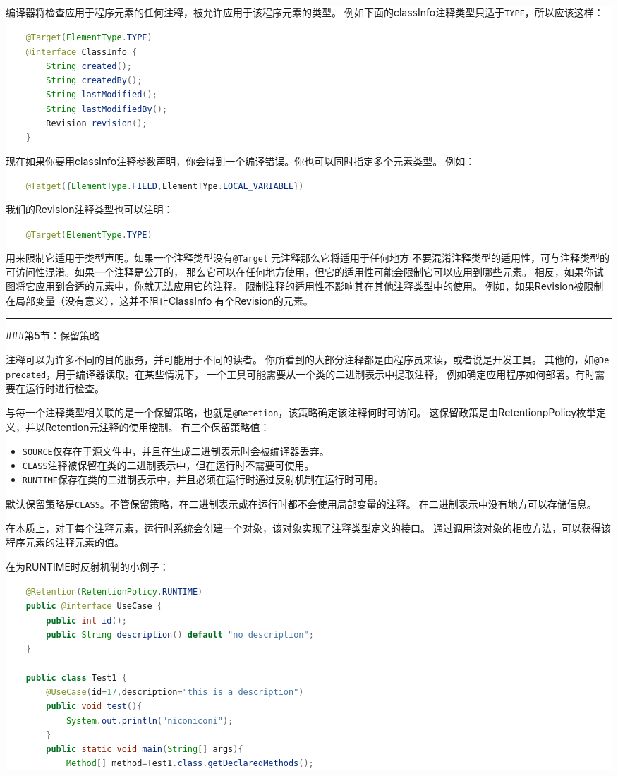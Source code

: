 编译器将检查应用于程序元素的任何注释，被允许应用于该程序元素的类型。
例如下面的classInfo注释类型只适于`TYPE`，所以应该这样：
```java
    @Target(ElementType.TYPE)
    @interface ClassInfo {
        String created();
        String createdBy();
        String lastModified();
        String lastModifiedBy();
        Revision revision();
    }
```
现在如果你要用classInfo注释参数声明，你会得到一个编译错误。你也可以同时指定多个元素类型。
例如：
```java
    @Tatget({ElementType.FIELD,ElementTYpe.LOCAL_VARIABLE})
```
我们的Revision注释类型也可以注明：
```java
    @Target(ElementType.TYPE)
```
用来限制它适用于类型声明。如果一个注释类型没有`@Target`
元注释那么它将适用于任何地方
不要混淆注释类型的适用性，可与注释类型的可访问性混淆。如果一个注释是公开的，
那么它可以在任何地方使用，但它的适用性可能会限制它可以应用到哪些元素。
相反，如果你试图将它应用到合适的元素中，你就无法应用它的注释。
限制注释的适用性不影响其在其他注释类型中的使用。
例如，如果Revision被限制在局部变量（没有意义），这并不阻止ClassInfo
有个Revision的元素。
***
###第5节：保留策略

注释可以为许多不同的目的服务，并可能用于不同的读者。
你所看到的大部分注释都是由程序员来读，或者说是开发工具。
其他的，如`@Deprecated`，用于编译器读取。在某些情况下，
一个工具可能需要从一个类的二进制表示中提取注释，
例如确定应用程序如何部署。有时需要在运行时进行检查。

与每一个注释类型相关联的是一个保留策略，也就是`@Retetion`，该策略确定该注释何时可访问。
这保留政策是由RetentionpPolicy枚举定义，并以Retention元注释的使用控制。
有三个保留策略值：

- `SOURCE`仅存在于源文件中，并且在生成二进制表示时会被编译器丢弃。
- `CLASS`注释被保留在类的二进制表示中，但在运行时不需要可使用。
- `RUNTIME`保存在类的二进制表示中，并且必须在运行时通过反射机制在运行时可用。

默认保留策略是`CLASS`。不管保留策略，在二进制表示或在运行时都不会使用局部变量的注释。
在二进制表示中没有地方可以存储信息。

在本质上，对于每个注释元素，运行时系统会创建一个对象，该对象实现了注释类型定义的接口。
通过调用该对象的相应方法，可以获得该程序元素的注释元素的值。

在为RUNTIME时反射机制的小例子：
```java
    @Retention(RetentionPolicy.RUNTIME)
    public @interface UseCase {
        public int id();
        public String description() default "no description";
    }
    
    public class Test1 {
        @UseCase(id=17,description="this is a description")
	    public void test(){
		    System.out.println("niconiconi");
	    }
	    public static void main(String[] args){
		    Method[] method=Test1.class.getDeclaredMethods();
```